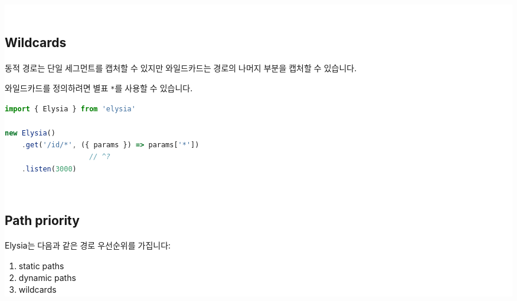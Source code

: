 <br>

<Playground
  :elysia="demo3"
  :alias="{
    '/id/:id': '/id/1'
  }"
  :mock="{
    '/id/:id': {
      GET: 'id 1'
    },
  }"
/>



## Wildcards

동적 경로는 단일 세그먼트를 캡처할 수 있지만 와일드카드는 경로의 나머지 부분을 캡처할 수 있습니다.

와일드카드를 정의하려면 별표 `*`를 사용할 수 있습니다.

```typescript twoslash
import { Elysia } from 'elysia'

new Elysia()
    .get('/id/*', ({ params }) => params['*'])
                    // ^?
    .listen(3000)
```

<br>

<Playground
  :elysia="demo9"
  :alias="{
    '/id/:id': '/id/1',
    '/id/:id/:name': '/id/anything/rest'
  }"
  :mock="{
    '/id/:id': {
      GET: '1'
    },
    '/id/:id/:name': {
      GET: 'anything/rest'
    }
  }"
/>



## Path priority
Elysia는 다음과 같은 경로 우선순위를 가집니다:

1. static paths
2. dynamic paths
3. wildcards

